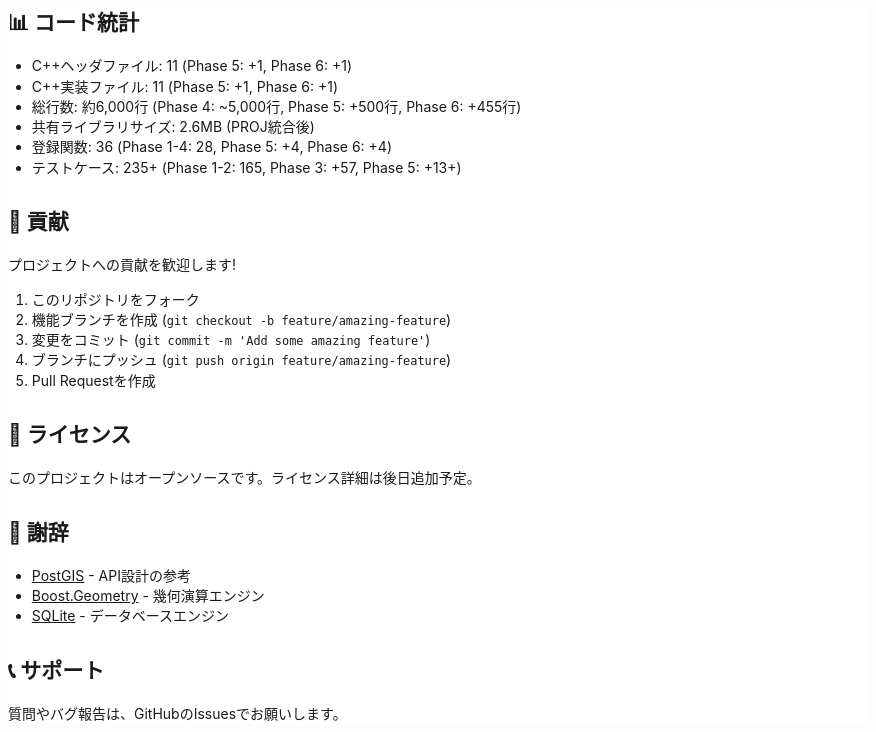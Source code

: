 ## 📊 コード統計

- C++ヘッダファイル: 11 (Phase 5: +1, Phase 6: +1)
- C++実装ファイル: 11 (Phase 5: +1, Phase 6: +1)
- 総行数: 約6,000行 (Phase 4: ~5,000行, Phase 5: +500行, Phase 6: +455行)
- 共有ライブラリサイズ: 2.6MB (PROJ統合後)
- 登録関数: 36 (Phase 1-4: 28, Phase 5: +4, Phase 6: +4)
- テストケース: 235+ (Phase 1-2: 165, Phase 3: +57, Phase 5: +13+)

## 🤝 貢献

プロジェクトへの貢献を歓迎します!

1. このリポジトリをフォーク
2. 機能ブランチを作成 (`git checkout -b feature/amazing-feature`)
3. 変更をコミット (`git commit -m 'Add some amazing feature'`)
4. ブランチにプッシュ (`git push origin feature/amazing-feature`)
5. Pull Requestを作成

## 📄 ライセンス

このプロジェクトはオープンソースです。ライセンス詳細は後日追加予定。

## 🙏 謝辞

- [PostGIS](https://postgis.net/) - API設計の参考
- [Boost.Geometry](https://www.boost.org/doc/libs/release/libs/geometry/) - 幾何演算エンジン
- [SQLite](https://www.sqlite.org/) - データベースエンジン

## 📞 サポート

質問やバグ報告は、GitHubのIssuesでお願いします。